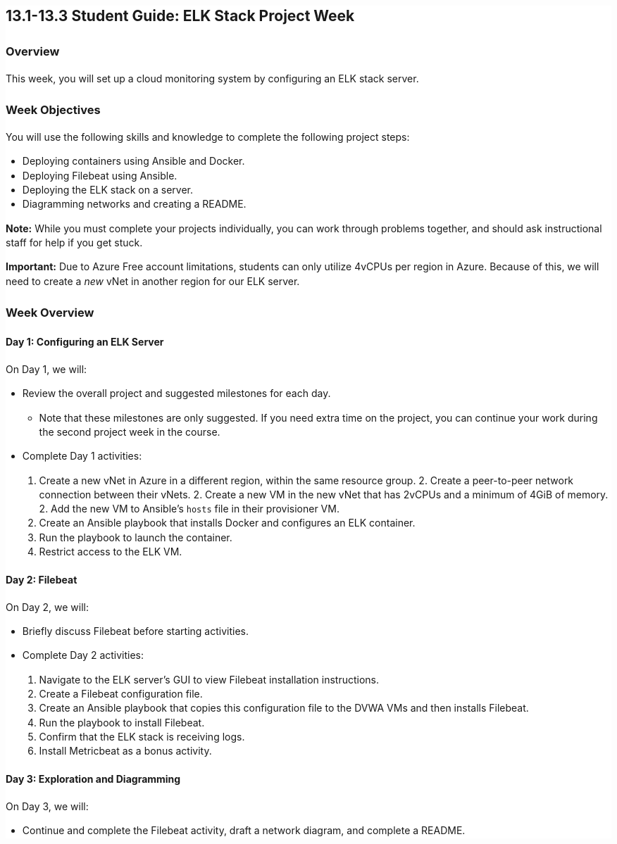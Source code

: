 ## 13.1-13.3 Student Guide: ELK Stack Project Week

### Overview

This week, you will set up a cloud monitoring system by configuring an ELK stack server.

### Week Objectives

You will use the following skills and knowledge to complete the following project steps:

- Deploying containers using Ansible and Docker.
- Deploying Filebeat using Ansible.
- Deploying the ELK stack on a server.
- Diagramming networks and creating a README.

**Note:** While you must complete your projects individually, you can work through problems together, and should ask instructional staff for help if you get stuck.

**Important:** Due to Azure Free account limitations, students can only utilize 4vCPUs per region in Azure. Because of this, we will need to create a _new_ vNet in another region for our ELK server.

### Week Overview

#### Day 1: Configuring an ELK Server
On Day 1, we will:
  - Review the overall project and suggested milestones for each day.
    - Note that these milestones are only suggested. If you need extra time on the project, you can continue your work during the second project week in the course.

  - Complete Day 1 activities:
    1. Create a new vNet in Azure in a different region, within the same resource group.
		2. Create a peer-to-peer network connection between their vNets.
        2. Create a new VM in the new vNet that has 2vCPUs and a minimum of 4GiB of memory.
        2. Add the new VM to Ansible’s `hosts` file in their provisioner VM.
    3. Create an Ansible playbook that installs Docker and configures an ELK container.
    4. Run the playbook to launch the container.
    5. Restrict access to the ELK VM.

#### Day 2: Filebeat
On Day 2, we will:
   - Briefly discuss Filebeat before starting activities.

- Complete Day 2 activities:
    1. Navigate to the ELK server’s GUI to view Filebeat installation instructions.
    2. Create a Filebeat configuration file.
    3. Create an Ansible playbook that copies this configuration file to the DVWA VMs and then installs Filebeat.
    4. Run the playbook to install Filebeat.
    5. Confirm that the ELK stack is receiving logs.
    6. Install Metricbeat as a bonus activity.

#### Day 3: Exploration and Diagramming
On Day 3, we will:
- Continue and complete the Filebeat activity, draft a network diagram, and complete a README.
